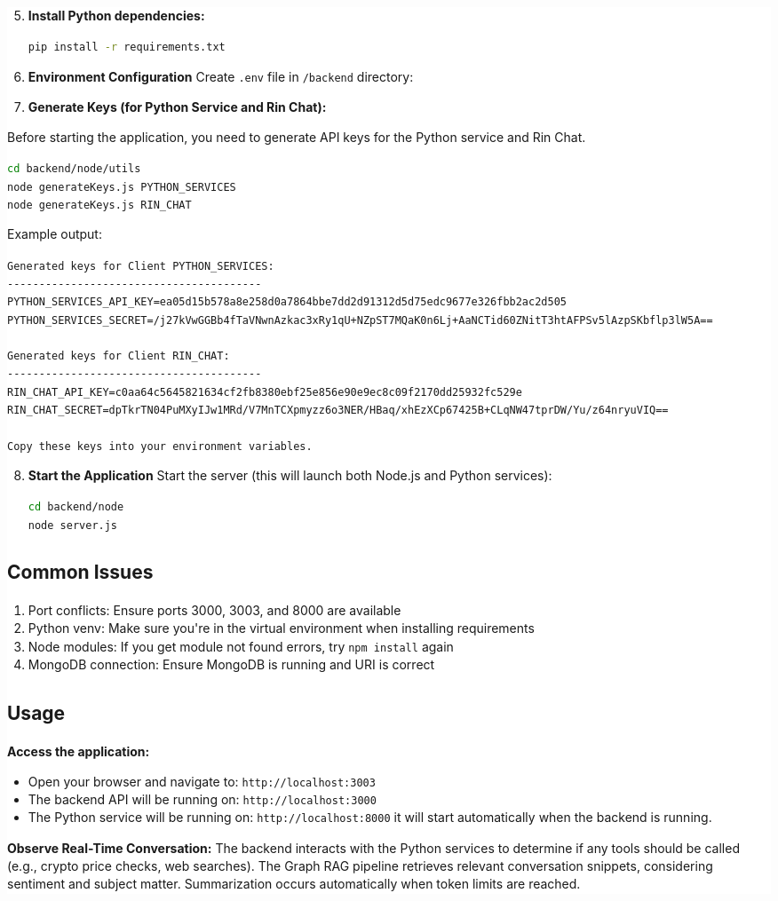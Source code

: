 5. **Install Python dependencies:**
   ```bash
   pip install -r requirements.txt
   ```

6. **Environment Configuration**
    Create `.env` file in `/backend` directory:

7. **Generate Keys (for Python Service and Rin Chat):**

Before starting the application, you need to generate API keys for the Python service and Rin Chat.

   ```bash
   cd backend/node/utils
   node generateKeys.js PYTHON_SERVICES
   node generateKeys.js RIN_CHAT
   ```
Example output:

    Generated keys for Client PYTHON_SERVICES:
    ----------------------------------------
    PYTHON_SERVICES_API_KEY=ea05d15b578a8e258d0a7864bbe7dd2d91312d5d75edc9677e326fbb2ac2d505
    PYTHON_SERVICES_SECRET=/j27kVwGGBb4fTaVNwnAzkac3xRy1qU+NZpST7MQaK0n6Lj+AaNCTid60ZNitT3htAFPSv5lAzpSKbflp3lW5A==

    Generated keys for Client RIN_CHAT:
    ----------------------------------------
    RIN_CHAT_API_KEY=c0aa64c5645821634cf2fb8380ebf25e856e90e9ec8c09f2170dd25932fc529e
    RIN_CHAT_SECRET=dpTkrTN04PuMXyIJw1MRd/V7MnTCXpmyzz6o3NER/HBaq/xhEzXCp67425B+CLqNW47tprDW/Yu/z64nryuVIQ==

    Copy these keys into your environment variables.

8. **Start the Application**
Start the server (this will launch both Node.js and Python services):
   ```bash
   cd backend/node
   node server.js
   ```

## Common Issues
1. Port conflicts: Ensure ports 3000, 3003, and 8000 are available
2. Python venv: Make sure you're in the virtual environment when installing requirements
3. Node modules: If you get module not found errors, try `npm install` again
4. MongoDB connection: Ensure MongoDB is running and URI is correct

## Usage
**Access the application:**
   - Open your browser and navigate to: `http://localhost:3003`
   - The backend API will be running on: `http://localhost:3000`
   - The Python service will be running on: `http://localhost:8000` it will start automatically when the backend is running.

**Observe Real-Time Conversation:** The backend interacts with the Python services to determine if any tools should be called (e.g., crypto price checks, web searches). The Graph RAG pipeline retrieves relevant conversation snippets, considering sentiment and subject matter. Summarization occurs automatically when token limits are reached.
